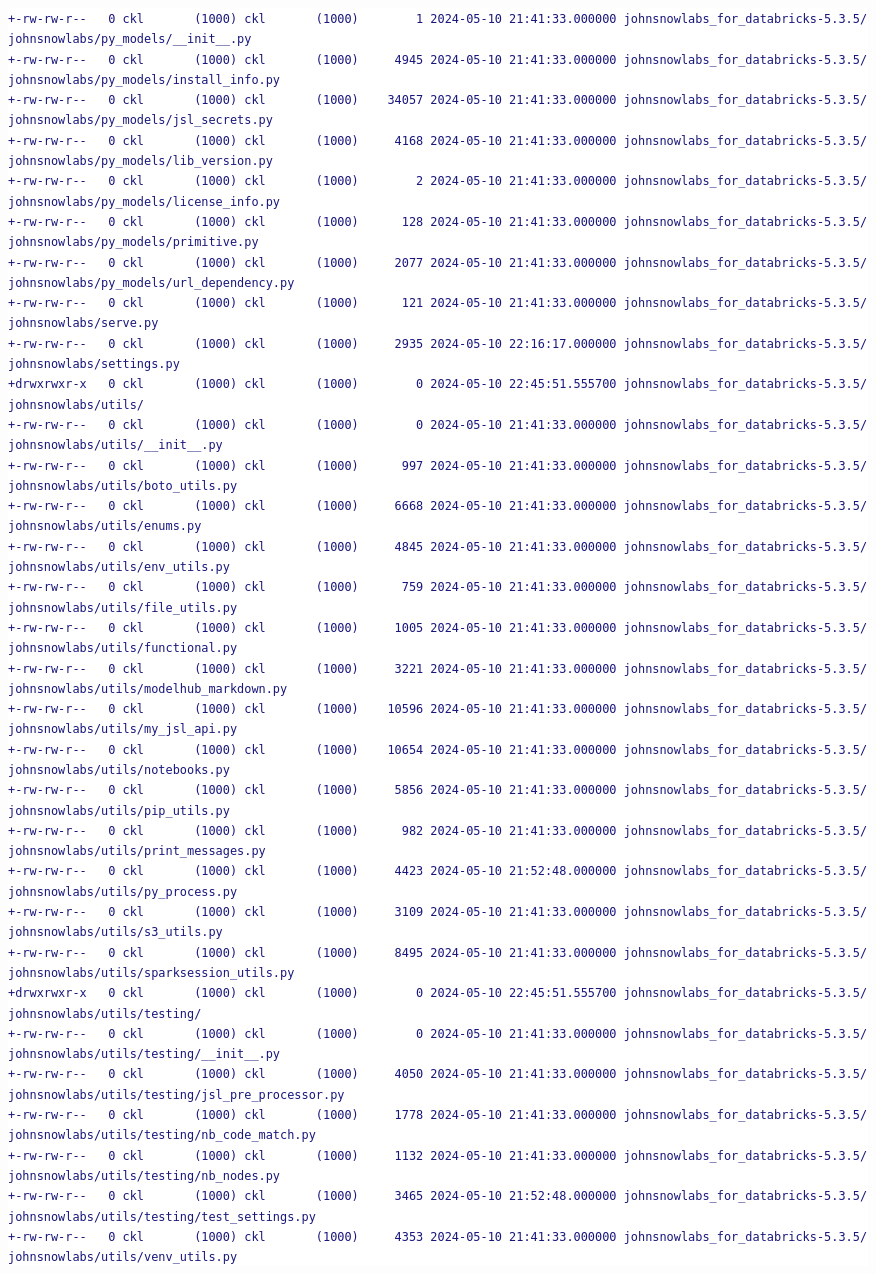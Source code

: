 ```diff
+-rw-rw-r--   0 ckl       (1000) ckl       (1000)        1 2024-05-10 21:41:33.000000 johnsnowlabs_for_databricks-5.3.5/johnsnowlabs/py_models/__init__.py
+-rw-rw-r--   0 ckl       (1000) ckl       (1000)     4945 2024-05-10 21:41:33.000000 johnsnowlabs_for_databricks-5.3.5/johnsnowlabs/py_models/install_info.py
+-rw-rw-r--   0 ckl       (1000) ckl       (1000)    34057 2024-05-10 21:41:33.000000 johnsnowlabs_for_databricks-5.3.5/johnsnowlabs/py_models/jsl_secrets.py
+-rw-rw-r--   0 ckl       (1000) ckl       (1000)     4168 2024-05-10 21:41:33.000000 johnsnowlabs_for_databricks-5.3.5/johnsnowlabs/py_models/lib_version.py
+-rw-rw-r--   0 ckl       (1000) ckl       (1000)        2 2024-05-10 21:41:33.000000 johnsnowlabs_for_databricks-5.3.5/johnsnowlabs/py_models/license_info.py
+-rw-rw-r--   0 ckl       (1000) ckl       (1000)      128 2024-05-10 21:41:33.000000 johnsnowlabs_for_databricks-5.3.5/johnsnowlabs/py_models/primitive.py
+-rw-rw-r--   0 ckl       (1000) ckl       (1000)     2077 2024-05-10 21:41:33.000000 johnsnowlabs_for_databricks-5.3.5/johnsnowlabs/py_models/url_dependency.py
+-rw-rw-r--   0 ckl       (1000) ckl       (1000)      121 2024-05-10 21:41:33.000000 johnsnowlabs_for_databricks-5.3.5/johnsnowlabs/serve.py
+-rw-rw-r--   0 ckl       (1000) ckl       (1000)     2935 2024-05-10 22:16:17.000000 johnsnowlabs_for_databricks-5.3.5/johnsnowlabs/settings.py
+drwxrwxr-x   0 ckl       (1000) ckl       (1000)        0 2024-05-10 22:45:51.555700 johnsnowlabs_for_databricks-5.3.5/johnsnowlabs/utils/
+-rw-rw-r--   0 ckl       (1000) ckl       (1000)        0 2024-05-10 21:41:33.000000 johnsnowlabs_for_databricks-5.3.5/johnsnowlabs/utils/__init__.py
+-rw-rw-r--   0 ckl       (1000) ckl       (1000)      997 2024-05-10 21:41:33.000000 johnsnowlabs_for_databricks-5.3.5/johnsnowlabs/utils/boto_utils.py
+-rw-rw-r--   0 ckl       (1000) ckl       (1000)     6668 2024-05-10 21:41:33.000000 johnsnowlabs_for_databricks-5.3.5/johnsnowlabs/utils/enums.py
+-rw-rw-r--   0 ckl       (1000) ckl       (1000)     4845 2024-05-10 21:41:33.000000 johnsnowlabs_for_databricks-5.3.5/johnsnowlabs/utils/env_utils.py
+-rw-rw-r--   0 ckl       (1000) ckl       (1000)      759 2024-05-10 21:41:33.000000 johnsnowlabs_for_databricks-5.3.5/johnsnowlabs/utils/file_utils.py
+-rw-rw-r--   0 ckl       (1000) ckl       (1000)     1005 2024-05-10 21:41:33.000000 johnsnowlabs_for_databricks-5.3.5/johnsnowlabs/utils/functional.py
+-rw-rw-r--   0 ckl       (1000) ckl       (1000)     3221 2024-05-10 21:41:33.000000 johnsnowlabs_for_databricks-5.3.5/johnsnowlabs/utils/modelhub_markdown.py
+-rw-rw-r--   0 ckl       (1000) ckl       (1000)    10596 2024-05-10 21:41:33.000000 johnsnowlabs_for_databricks-5.3.5/johnsnowlabs/utils/my_jsl_api.py
+-rw-rw-r--   0 ckl       (1000) ckl       (1000)    10654 2024-05-10 21:41:33.000000 johnsnowlabs_for_databricks-5.3.5/johnsnowlabs/utils/notebooks.py
+-rw-rw-r--   0 ckl       (1000) ckl       (1000)     5856 2024-05-10 21:41:33.000000 johnsnowlabs_for_databricks-5.3.5/johnsnowlabs/utils/pip_utils.py
+-rw-rw-r--   0 ckl       (1000) ckl       (1000)      982 2024-05-10 21:41:33.000000 johnsnowlabs_for_databricks-5.3.5/johnsnowlabs/utils/print_messages.py
+-rw-rw-r--   0 ckl       (1000) ckl       (1000)     4423 2024-05-10 21:52:48.000000 johnsnowlabs_for_databricks-5.3.5/johnsnowlabs/utils/py_process.py
+-rw-rw-r--   0 ckl       (1000) ckl       (1000)     3109 2024-05-10 21:41:33.000000 johnsnowlabs_for_databricks-5.3.5/johnsnowlabs/utils/s3_utils.py
+-rw-rw-r--   0 ckl       (1000) ckl       (1000)     8495 2024-05-10 21:41:33.000000 johnsnowlabs_for_databricks-5.3.5/johnsnowlabs/utils/sparksession_utils.py
+drwxrwxr-x   0 ckl       (1000) ckl       (1000)        0 2024-05-10 22:45:51.555700 johnsnowlabs_for_databricks-5.3.5/johnsnowlabs/utils/testing/
+-rw-rw-r--   0 ckl       (1000) ckl       (1000)        0 2024-05-10 21:41:33.000000 johnsnowlabs_for_databricks-5.3.5/johnsnowlabs/utils/testing/__init__.py
+-rw-rw-r--   0 ckl       (1000) ckl       (1000)     4050 2024-05-10 21:41:33.000000 johnsnowlabs_for_databricks-5.3.5/johnsnowlabs/utils/testing/jsl_pre_processor.py
+-rw-rw-r--   0 ckl       (1000) ckl       (1000)     1778 2024-05-10 21:41:33.000000 johnsnowlabs_for_databricks-5.3.5/johnsnowlabs/utils/testing/nb_code_match.py
+-rw-rw-r--   0 ckl       (1000) ckl       (1000)     1132 2024-05-10 21:41:33.000000 johnsnowlabs_for_databricks-5.3.5/johnsnowlabs/utils/testing/nb_nodes.py
+-rw-rw-r--   0 ckl       (1000) ckl       (1000)     3465 2024-05-10 21:52:48.000000 johnsnowlabs_for_databricks-5.3.5/johnsnowlabs/utils/testing/test_settings.py
+-rw-rw-r--   0 ckl       (1000) ckl       (1000)     4353 2024-05-10 21:41:33.000000 johnsnowlabs_for_databricks-5.3.5/johnsnowlabs/utils/venv_utils.py
```